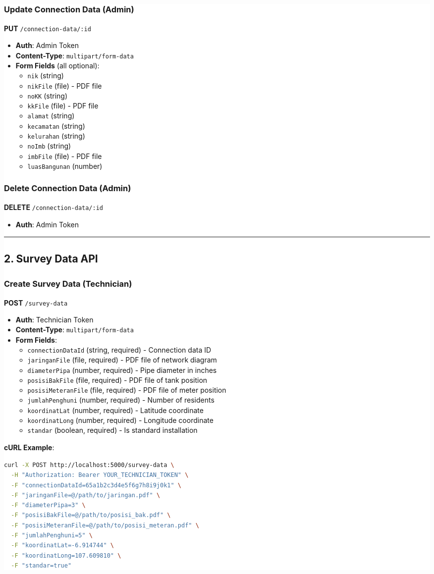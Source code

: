 ### Update Connection Data (Admin)

**PUT** `/connection-data/:id`

- **Auth**: Admin Token
- **Content-Type**: `multipart/form-data`
- **Form Fields** (all optional):
  - `nik` (string)
  - `nikFile` (file) - PDF file
  - `noKK` (string)
  - `kkFile` (file) - PDF file
  - `alamat` (string)
  - `kecamatan` (string)
  - `kelurahan` (string)
  - `noImb` (string)
  - `imbFile` (file) - PDF file
  - `luasBangunan` (number)

### Delete Connection Data (Admin)

**DELETE** `/connection-data/:id`

- **Auth**: Admin Token

---

## 2. Survey Data API

### Create Survey Data (Technician)

**POST** `/survey-data`

- **Auth**: Technician Token
- **Content-Type**: `multipart/form-data`
- **Form Fields**:
  - `connectionDataId` (string, required) - Connection data ID
  - `jaringanFile` (file, required) - PDF file of network diagram
  - `diameterPipa` (number, required) - Pipe diameter in inches
  - `posisiBakFile` (file, required) - PDF file of tank position
  - `posisiMeteranFile` (file, required) - PDF file of meter position
  - `jumlahPenghuni` (number, required) - Number of residents
  - `koordinatLat` (number, required) - Latitude coordinate
  - `koordinatLong` (number, required) - Longitude coordinate
  - `standar` (boolean, required) - Is standard installation

**cURL Example**:

```bash
curl -X POST http://localhost:5000/survey-data \
  -H "Authorization: Bearer YOUR_TECHNICIAN_TOKEN" \
  -F "connectionDataId=65a1b2c3d4e5f6g7h8i9j0k1" \
  -F "jaringanFile=@/path/to/jaringan.pdf" \
  -F "diameterPipa=3" \
  -F "posisiBakFile=@/path/to/posisi_bak.pdf" \
  -F "posisiMeteranFile=@/path/to/posisi_meteran.pdf" \
  -F "jumlahPenghuni=5" \
  -F "koordinatLat=-6.914744" \
  -F "koordinatLong=107.609810" \
  -F "standar=true"
```
